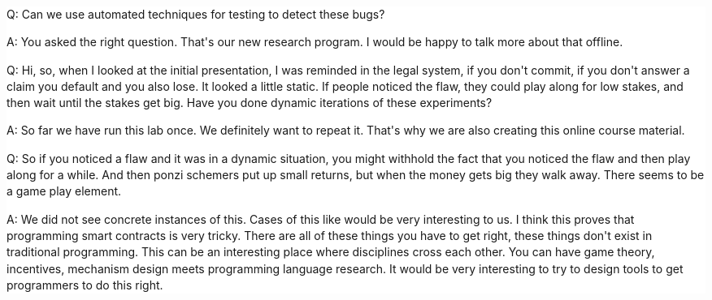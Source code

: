 Q: Can we use automated techniques for testing to detect these bugs?

A: You asked the right question. That's our new research program. I would be happy to talk more about that offline.

Q: Hi, so, when I looked at the initial presentation, I was reminded in the legal system, if you don't commit, if you don't answer a claim you default and you also lose. It looked a little static. If people noticed the flaw, they could play along for low stakes, and then wait until the stakes get big. Have you done dynamic iterations of these experiments?

A: So far we have run this lab once. We definitely want to repeat it. That's why we are also creating this online course material.

Q: So if you noticed a flaw and it was in a dynamic situation, you might withhold the fact that you noticed the flaw and then play along for a while. And then ponzi schemers put up small returns, but when the money gets big they walk away. There seems to be a game play element.

A: We did not see concrete instances of this. Cases of this like would be very interesting to us. I think this proves that programming smart contracts is very tricky. There are all of these things you have to get right, these things don't exist in traditional programming. This can be an interesting place where disciplines cross each other. You can have game theory, incentives, mechanism design meets programming language research. It would be very interesting to try to design tools to get programmers to do this right.
